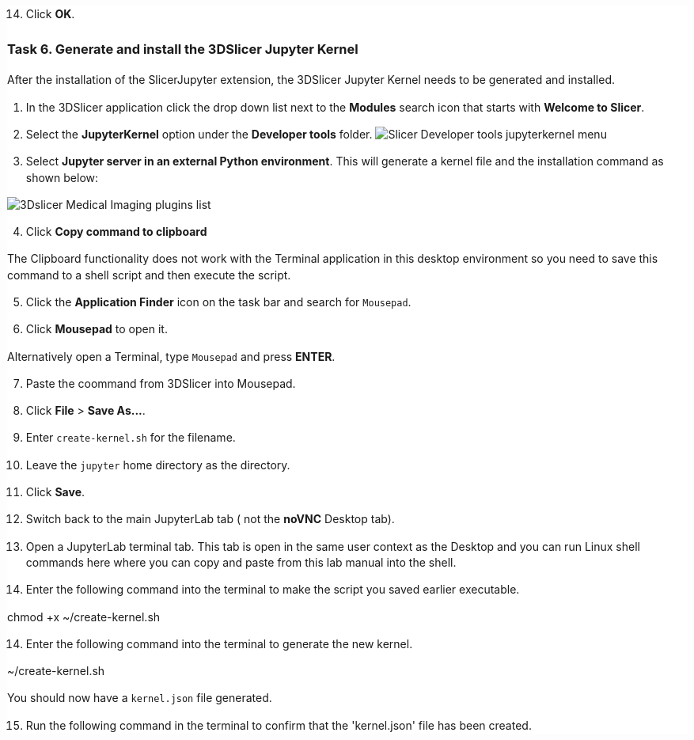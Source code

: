 14. Click **OK**.

### Task 6. Generate and install the 3DSlicer Jupyter Kernel 
After the installation of the SlicerJupyter extension, the 3DSlicer Jupyter Kernel needs to be generated and installed. 

1. In the 3DSlicer application click the drop down list next to the **Modules** search icon that starts with **Welcome to Slicer**.

2. Select the **JupyterKernel** option  under the **Developer tools** folder.
![Slicer Developer tools jupyterkernel menu](img/slicer-jupyterkernel.png)

3. Select **Jupyter server in an external Python environment**.
This will generate a kernel file and the installation command as shown below:

![3Dslicer Medical Imaging plugins list](img/3dslicer-plugins.png)

4. Click **Copy command to clipboard**

The Clipboard functionality does not work with the Terminal application in this desktop environment so you need to save this command to a shell script and then execute the script. 

5. Click the **Application Finder** icon on the task bar and search for `Mousepad`.

6. Click **Mousepad** to open it. 

Alternatively open a Terminal, type `Mousepad` and press **ENTER**. 

7. Paste the coommand from 3DSlicer into Mousepad. 

8. Click **File** > **Save As...**.

9. Enter `create-kernel.sh` for the filename. 

10. Leave the `jupyter` home directory as the directory. 

11. Click **Save**.

12. Switch back to the main JupyterLab tab ( not the **noVNC** Desktop tab).

13. Open a JupyterLab terminal tab. This tab is open in the same user context as the Desktop and you can run Linux shell commands here where you can copy and paste from this lab manual into the shell. 

13. Enter the following command into the terminal to make the script you saved earlier executable. 
<ql-code-block language="bash" >
chmod +x ~/create-kernel.sh
</ql-code-block>

14. Enter the following command into the terminal to generate the new kernel. 
<ql-code-block language="bash" >
~/create-kernel.sh
</ql-code-block>

You should now have a `kernel.json` file generated.

15. Run the following command in the terminal to confirm that the 'kernel.json' file has been created. 
